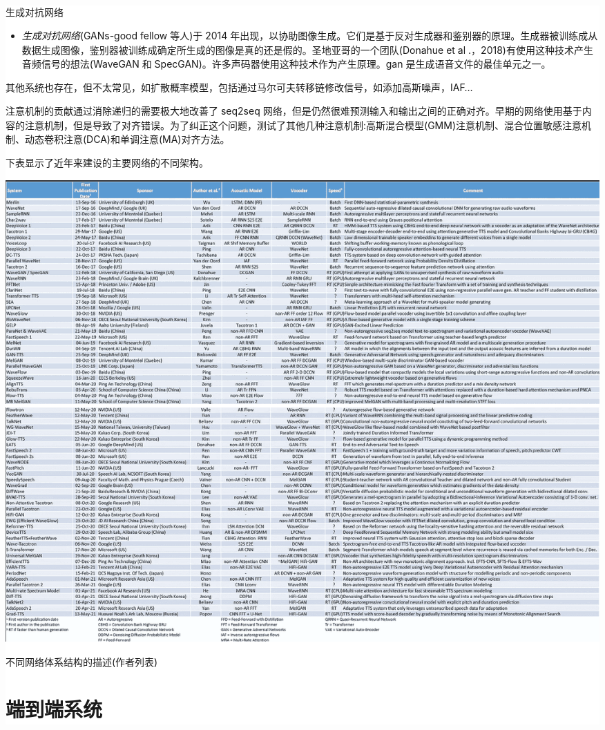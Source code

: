 生成对抗网络

*   *生成对抗网络*(GANs-good fellow 等人)于 2014 年出现，以协助图像生成。它们是基于反对生成器和鉴别器的原理。生成器被训练成从数据生成图像，鉴别器被训练成确定所生成的图像是真的还是假的。圣地亚哥的一个团队(Donahue et al .，2018)有使用这种技术产生音频信号的想法(WaveGAN 和 SpecGAN)。许多声码器使用这种技术作为产生原理。gan 是生成语音文件的最佳单元之一。

其他系统也存在，但不太常见，如扩散概率模型，包括通过马尔可夫转移链修改信号，如添加高斯噪声，IAF…

注意机制的贡献通过消除递归的需要极大地改善了 seq2seq 网络，但是仍然很难预测输入和输出之间的正确对齐。早期的网络使用基于内容的注意机制，但是导致了对齐错误。为了纠正这个问题，测试了其他几种注意机制:高斯混合模型(GMM)注意机制、混合位置敏感注意机制、动态卷积注意(DCA)和单调注意(MA)对齐方法。

下表显示了近年来建设的主要网络的不同架构。

![](img/8ac9491149f8b04b842462cb5f8849b3.png)![](img/a086122ff3d7fbcef6ffd164824dca77.png)

不同网络体系结构的描述(作者列表)

# 端到端系统
